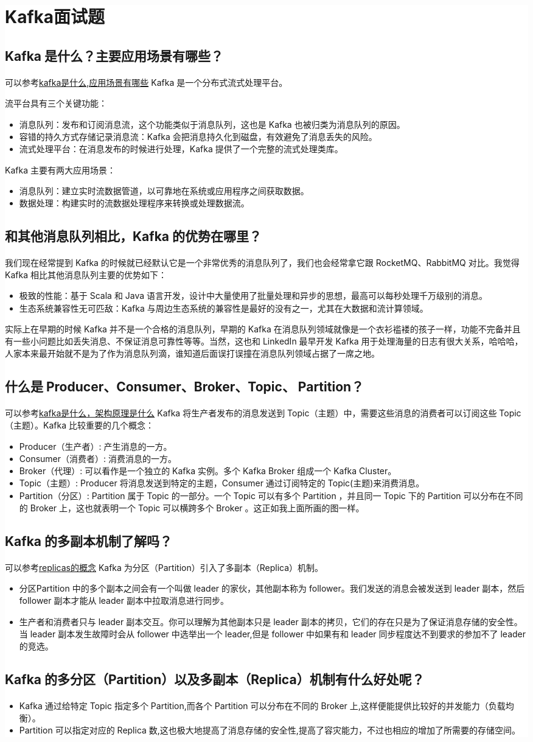 
# Kafka面试题

## Kafka 是什么？主要应用场景有哪些？
可以参考[kafka是什么,应用场景有哪些](/中间件/kafka/核心知识点/kafka是什么？架构是怎么样的？)
Kafka 是一个分布式流式处理平台。

流平台具有三个关键功能：

- 消息队列：发布和订阅消息流，这个功能类似于消息队列，这也是 Kafka 也被归类为消息队列的原因。
- 容错的持久方式存储记录消息流：Kafka 会把消息持久化到磁盘，有效避免了消息丢失的风险。
- 流式处理平台：在消息发布的时候进行处理，Kafka 提供了一个完整的流式处理类库。

Kafka 主要有两大应用场景：

- 消息队列：建立实时流数据管道，以可靠地在系统或应用程序之间获取数据。
- 数据处理：构建实时的流数据处理程序来转换或处理数据流。

## 和其他消息队列相比，Kafka 的优势在哪里？

我们现在经常提到 Kafka 的时候就已经默认它是一个非常优秀的消息队列了，我们也会经常拿它跟 RocketMQ、RabbitMQ 对比。我觉得 Kafka 相比其他消息队列主要的优势如下：

- 极致的性能：基于 Scala 和 Java 语言开发，设计中大量使用了批量处理和异步的思想，最高可以每秒处理千万级别的消息。
- 生态系统兼容性无可匹敌：Kafka 与周边生态系统的兼容性是最好的没有之一，尤其在大数据和流计算领域。

实际上在早期的时候 Kafka 并不是一个合格的消息队列，早期的 Kafka 在消息队列领域就像是一个衣衫褴褛的孩子一样，功能不完备并且有一些小问题比如丢失消息、不保证消息可靠性等等。当然，这也和 LinkedIn 最早开发 Kafka 用于处理海量的日志有很大关系，哈哈哈，人家本来最开始就不是为了作为消息队列滴，谁知道后面误打误撞在消息队列领域占据了一席之地。

## 什么是 Producer、Consumer、Broker、Topic、 Partition？
可以参考[kafka是什么，架构原理是什么](/中间件/kafka/核心知识点/kafka是什么？架构是怎么样的？)
Kafka 将生产者发布的消息发送到 Topic（主题）中，需要这些消息的消费者可以订阅这些 Topic（主题）。Kafka 比较重要的几个概念：

- Producer（生产者）: 产生消息的一方。
- Consumer（消费者）: 消费消息的一方。
- Broker（代理）: 可以看作是一个独立的 Kafka 实例。多个 Kafka Broker 组成一个 Kafka Cluster。
- Topic（主题）: Producer 将消息发送到特定的主题，Consumer 通过订阅特定的 Topic(主题)来消费消息。
- Partition（分区）: Partition 属于 Topic 的一部分。一个 Topic 可以有多个 Partition ，并且同一 Topic 下的 Partition 可以分布在不同的 Broker 上，这也就表明一个 Topic 可以横跨多个 Broker 。这正如我上面所画的图一样。

## Kafka 的多副本机制了解吗？
可以参考[replicas的概念](/中间件/kafka/核心知识点/kafka是什么？架构是怎么样的？)
Kafka 为分区（Partition）引入了多副本（Replica）机制。

- 分区Partition 中的多个副本之间会有一个叫做 leader 的家伙，其他副本称为 follower。我们发送的消息会被发送到 leader 副本，然后 follower 副本才能从 leader 副本中拉取消息进行同步。

- 生产者和消费者只与 leader 副本交互。你可以理解为其他副本只是 leader 副本的拷贝，它们的存在只是为了保证消息存储的安全性。当 leader 副本发生故障时会从 follower 中选举出一个 leader,但是 follower 中如果有和 leader 同步程度达不到要求的参加不了 leader 的竞选。

## Kafka 的多分区（Partition）以及多副本（Replica）机制有什么好处呢？

- Kafka 通过给特定 Topic 指定多个 Partition,而各个 Partition 可以分布在不同的 Broker 上,这样便能提供比较好的并发能力（负载均衡）。
- Partition 可以指定对应的 Replica 数,这也极大地提高了消息存储的安全性,提高了容灾能力，不过也相应的增加了所需要的存储空间。
